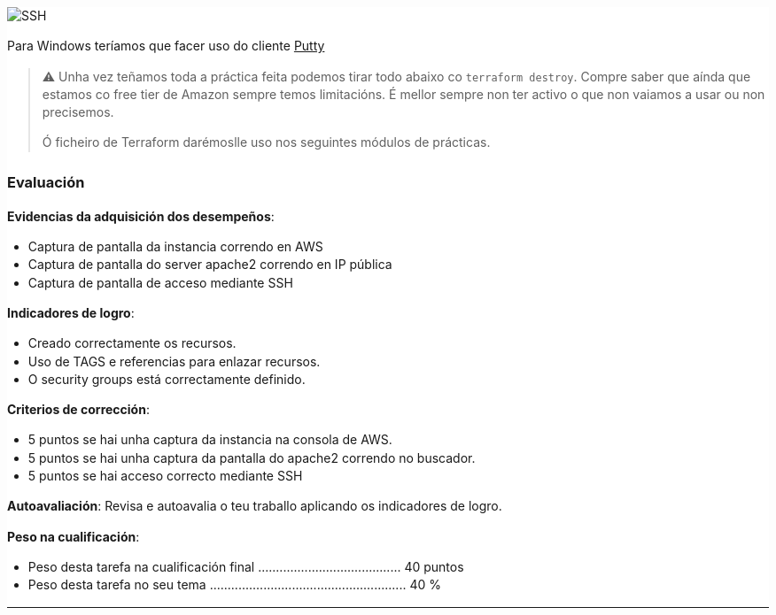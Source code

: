 ![SSH](./../_media/proba3_openssh.png)

Para Windows teríamos que facer uso do cliente [Putty](https://www.putty.org/)

> ⚠️ Unha vez teñamos toda a práctica feita podemos tirar todo abaixo co `terraform destroy`. Compre saber que aínda que estamos co free tier de Amazon sempre temos limitacións. É mellor sempre non ter activo o que non vaiamos a usar ou non precisemos.
>
> Ó ficheiro de Terraform darémoslle uso nos seguintes módulos de prácticas.

### Evaluación

**Evidencias da adquisición dos desempeños**:
- Captura de pantalla da instancia correndo en AWS
- Captura de pantalla do server apache2 correndo en IP pública
- Captura de pantalla de acceso mediante SSH

**Indicadores de logro**: 
- Creado correctamente os recursos.
- Uso de TAGS e referencias para enlazar recursos.
- O security groups está correctamente definido.

**Criterios de corrección**:
- 5 puntos se hai unha captura da instancia na consola de AWS.
- 5 puntos se hai unha captura da pantalla do apache2 correndo no buscador.
- 5 puntos se hai acceso correcto mediante SSH

**Autoavaliación**: Revisa e autoavalia o teu traballo aplicando os indicadores de logro.

**Peso na cualificación**:
- Peso desta tarefa na cualificación final ........................................ 40 puntos
- Peso desta tarefa no seu tema ....................................................... 40 %
---
